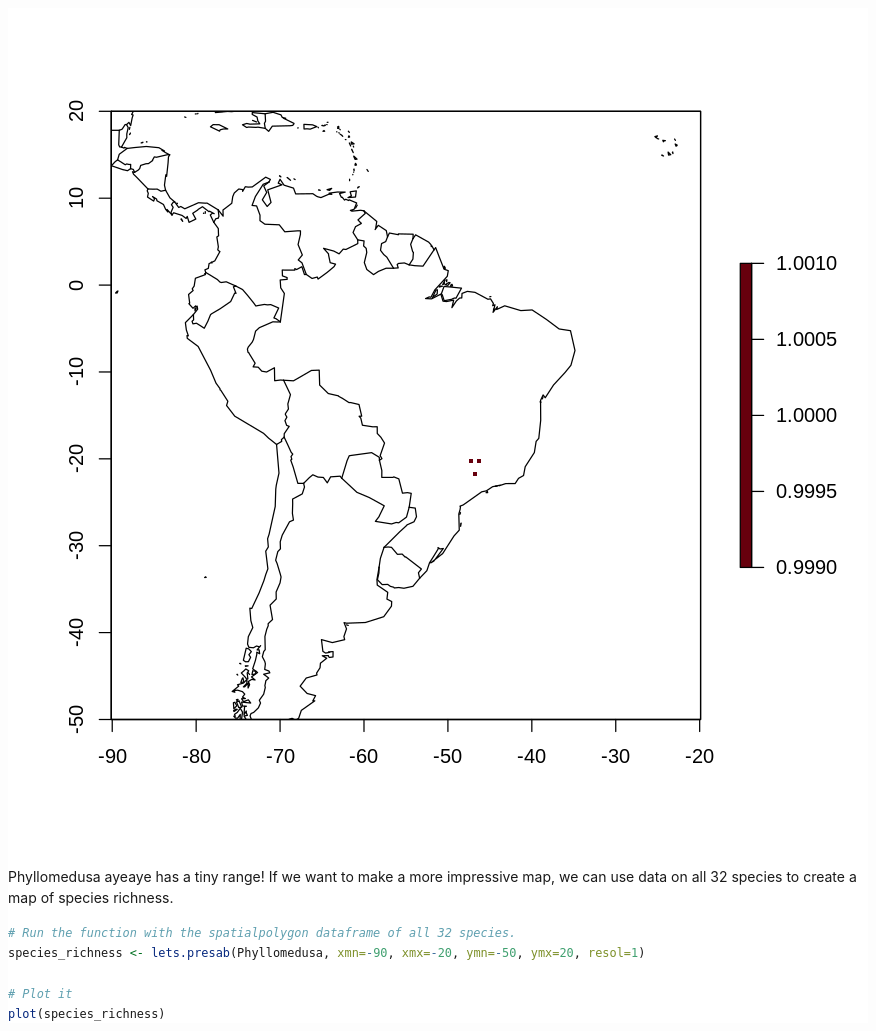 
![png](Practical_1_69_0.png)


Phyllomedusa ayeaye has a tiny range! If we want to make a more impressive map, we can use data on all 32 species to create a map of species richness.


```R
# Run the function with the spatialpolygon dataframe of all 32 species.
species_richness <- lets.presab(Phyllomedusa, xmn=-90, xmx=-20, ymn=-50, ymx=20, resol=1)

# Plot it
plot(species_richness)
```
